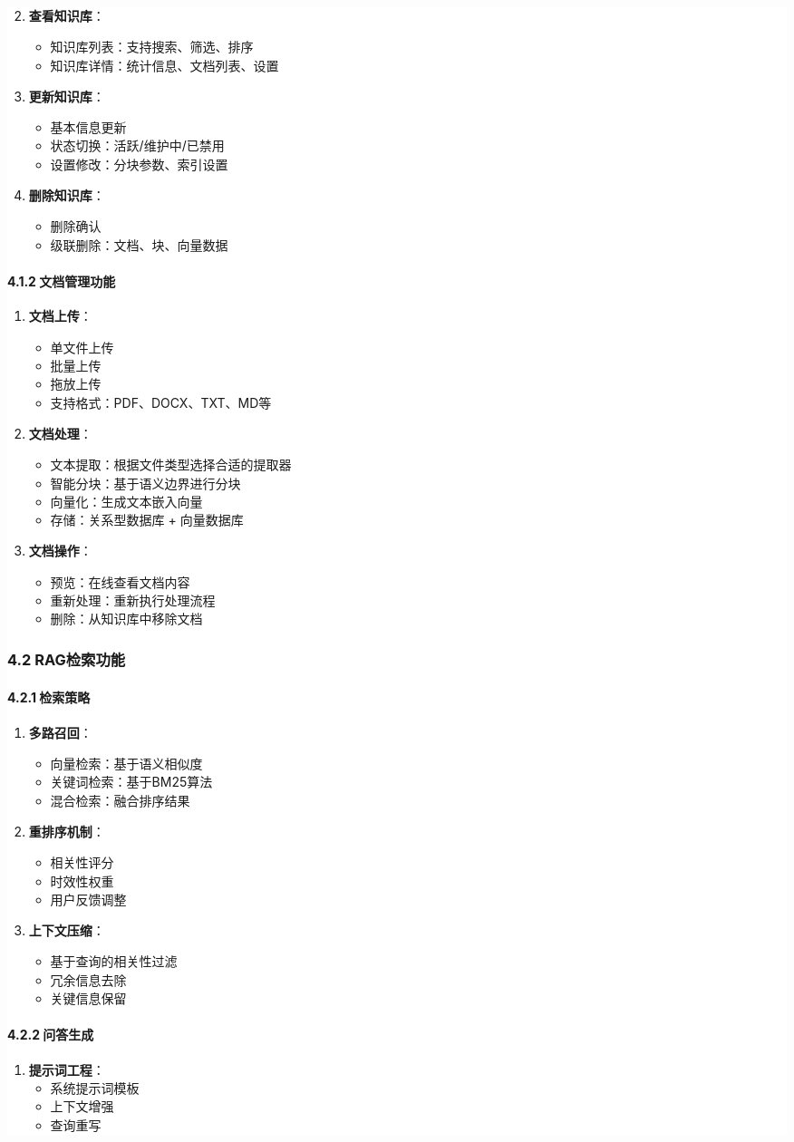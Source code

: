 2. **查看知识库**：
   - 知识库列表：支持搜索、筛选、排序
   - 知识库详情：统计信息、文档列表、设置

3. **更新知识库**：
   - 基本信息更新
   - 状态切换：活跃/维护中/已禁用
   - 设置修改：分块参数、索引设置

4. **删除知识库**：
   - 删除确认
   - 级联删除：文档、块、向量数据

#### 4.1.2 文档管理功能

1. **文档上传**：
   - 单文件上传
   - 批量上传
   - 拖放上传
   - 支持格式：PDF、DOCX、TXT、MD等

2. **文档处理**：
   - 文本提取：根据文件类型选择合适的提取器
   - 智能分块：基于语义边界进行分块
   - 向量化：生成文本嵌入向量
   - 存储：关系型数据库 + 向量数据库

3. **文档操作**：
   - 预览：在线查看文档内容
   - 重新处理：重新执行处理流程
   - 删除：从知识库中移除文档

### 4.2 RAG检索功能

#### 4.2.1 检索策略

1. **多路召回**：
   - 向量检索：基于语义相似度
   - 关键词检索：基于BM25算法
   - 混合检索：融合排序结果

2. **重排序机制**：
   - 相关性评分
   - 时效性权重
   - 用户反馈调整

3. **上下文压缩**：
   - 基于查询的相关性过滤
   - 冗余信息去除
   - 关键信息保留

#### 4.2.2 问答生成

1. **提示词工程**：
   - 系统提示词模板
   - 上下文增强
   - 查询重写

